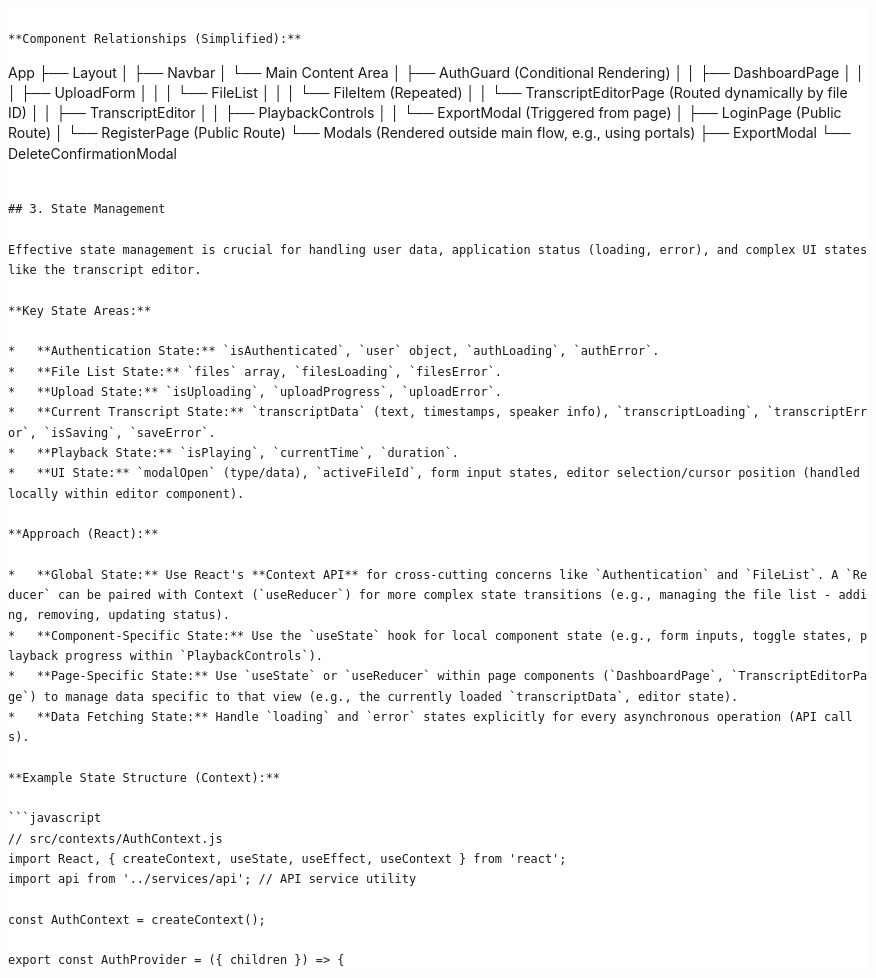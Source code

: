 ```markdown

**Component Relationships (Simplified):**

```
App
├── Layout
│   ├── Navbar
│   └── Main Content Area
│       ├── AuthGuard (Conditional Rendering)
│       │   ├── DashboardPage
│       │   │   ├── UploadForm
│       │   │   └── FileList
│       │   │       └── FileItem (Repeated)
│       │   └── TranscriptEditorPage (Routed dynamically by file ID)
│       │       ├── TranscriptEditor
│       │       ├── PlaybackControls
│       │       └── ExportModal (Triggered from page)
│       ├── LoginPage (Public Route)
│       └── RegisterPage (Public Route)
└── Modals (Rendered outside main flow, e.g., using portals)
    ├── ExportModal
    └── DeleteConfirmationModal
```

## 3. State Management

Effective state management is crucial for handling user data, application status (loading, error), and complex UI states like the transcript editor.

**Key State Areas:**

*   **Authentication State:** `isAuthenticated`, `user` object, `authLoading`, `authError`.
*   **File List State:** `files` array, `filesLoading`, `filesError`.
*   **Upload State:** `isUploading`, `uploadProgress`, `uploadError`.
*   **Current Transcript State:** `transcriptData` (text, timestamps, speaker info), `transcriptLoading`, `transcriptError`, `isSaving`, `saveError`.
*   **Playback State:** `isPlaying`, `currentTime`, `duration`.
*   **UI State:** `modalOpen` (type/data), `activeFileId`, form input states, editor selection/cursor position (handled locally within editor component).

**Approach (React):**

*   **Global State:** Use React's **Context API** for cross-cutting concerns like `Authentication` and `FileList`. A `Reducer` can be paired with Context (`useReducer`) for more complex state transitions (e.g., managing the file list - adding, removing, updating status).
*   **Component-Specific State:** Use the `useState` hook for local component state (e.g., form inputs, toggle states, playback progress within `PlaybackControls`).
*   **Page-Specific State:** Use `useState` or `useReducer` within page components (`DashboardPage`, `TranscriptEditorPage`) to manage data specific to that view (e.g., the currently loaded `transcriptData`, editor state).
*   **Data Fetching State:** Handle `loading` and `error` states explicitly for every asynchronous operation (API calls).

**Example State Structure (Context):**

```javascript
// src/contexts/AuthContext.js
import React, { createContext, useState, useEffect, useContext } from 'react';
import api from '../services/api'; // API service utility

const AuthContext = createContext();

export const AuthProvider = ({ children }) => {
```
